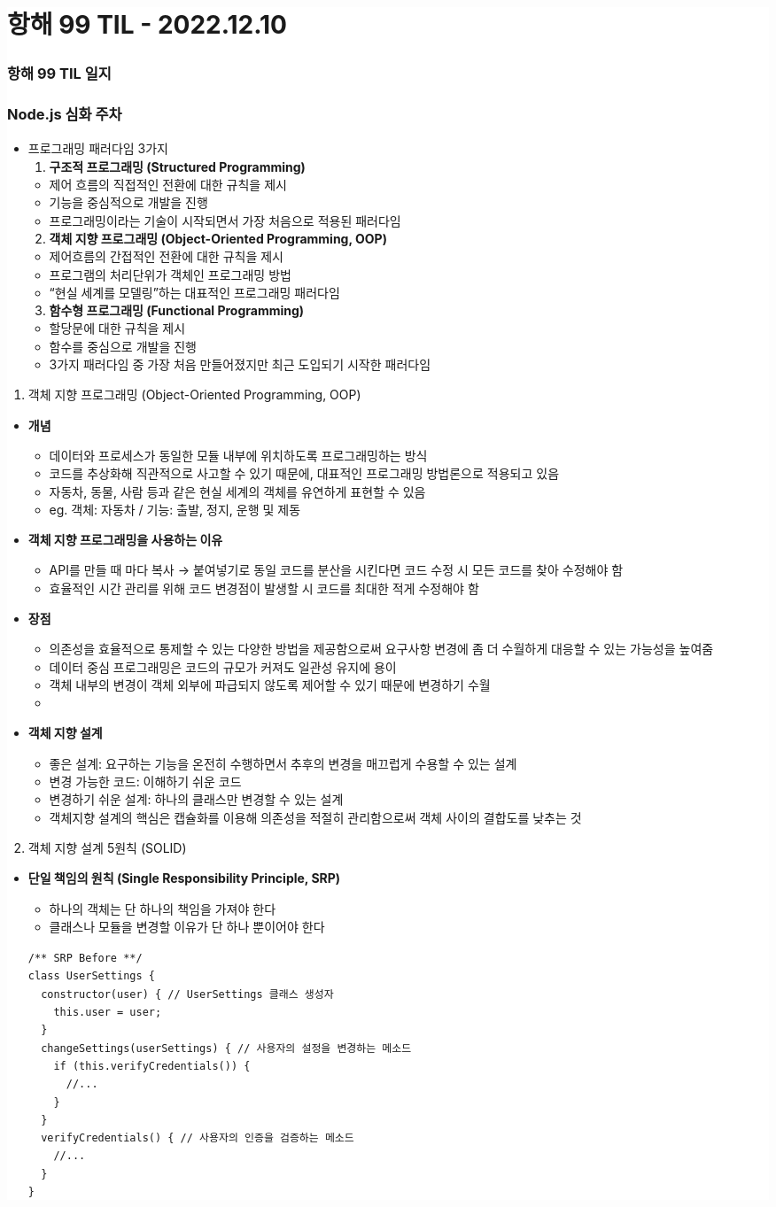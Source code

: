 # 항해 99 TIL - 2022.12.10

### 항해 99 TIL 일지

### Node.js 심화 주차

- 프로그래밍 패러다임 3가지
  1. **구조적 프로그래밍 (Structured Programming)**
  - 제어 흐름의 직접적인 전환에 대한 규칙을 제시
  - 기능을 중심적으로 개발을 진행
  - 프로그래밍이라는 기술이 시작되면서 가장 처음으로 적용된 패러다임
  2. **객체 지향 프로그래밍 (Object-Oriented Programming, OOP)**
  - 제어흐름의 간접적인 전환에 대한 규칙을 제시
  - 프로그램의 처리단위가 객체인 프로그래밍 방법
  - “현실 세계를 모델링”하는 대표적인 프로그래밍 패러다임
  3. **함수형 프로그래밍 (Functional Programming)**
  - 할당문에 대한 규칙을 제시
  - 함수를 중심으로 개발을 진행
  - 3가지 패러다임 중 가장 처음 만들어졌지만 최근 도입되기 시작한 패러다임

1. 객체 지향 프로그래밍 (Object-Oriented Programming, OOP)

- **개념**

  - 데이터와 프로세스가 동일한 모듈 내부에 위치하도록 프로그래밍하는 방식
  - 코드를 추상화해 직관적으로 사고할 수 있기 때문에, 대표적인 프로그래밍 방법론으로 적용되고 있음
  - 자동차, 동물, 사람 등과 같은 현실 세계의 객체를 유연하게 표현할 수 있음
  - eg. 객체: 자동차 / 기능: 출발, 정지, 운행 및 제동

- **객체 지향 프로그래밍을 사용하는 이유**

  - API를 만들 때 마다 복사 → 붙여넣기로 동일 코드를 분산을 시킨다면 코드 수정 시 모든 코드를 찾아 수정해야 함
  - 효율적인 시간 관리를 위해 코드 변경점이 발생할 시 코드를 최대한 적게 수정해야 함

- **장점**
  - 의존성을 효율적으로 통제할 수 있는 다양한 방법을 제공함으로써 요구사항 변경에 좀 더 수월하게 대응할 수 있는 가능성을 높여줌
  - 데이터 중심 프로그래밍은 코드의 규모가 커져도 일관성 유지에 용이
  - 객체 내부의 변경이 객체 외부에 파급되지 않도록 제어할 수 있기 때문에 변경하기 수월
  -
- **객체 지향 설계**
  - 좋은 설계: 요구하는 기능을 온전히 수행하면서 추후의 변경을 매끄럽게 수용할 수 있는 설계
  - 변경 가능한 코드: 이해하기 쉬운 코드
  - 변경하기 쉬운 설계: 하나의 클래스만 변경할 수 있는 설계
  - 객체지향 설계의 핵심은 캡슐화를 이용해 의존성을 적절히 관리함으로써 객체 사이의 결합도를 낮추는 것

2. 객체 지향 설계 5원칙 (SOLID)

- **단일 책임의 원칙 (Single Responsibility Principle, SRP)**

  - 하나의 객체는 단 하나의 책임을 가져야 한다
  - 클래스나 모듈을 변경할 이유가 단 하나 뿐이어야 한다

  ```
  /** SRP Before **/
  class UserSettings {
    constructor(user) { // UserSettings 클래스 생성자
      this.user = user;
    }
    changeSettings(userSettings) { // 사용자의 설정을 변경하는 메소드
      if (this.verifyCredentials()) {
        //...
      }
    }
    verifyCredentials() { // 사용자의 인증을 검증하는 메소드
      //...
    }
  }
  ```